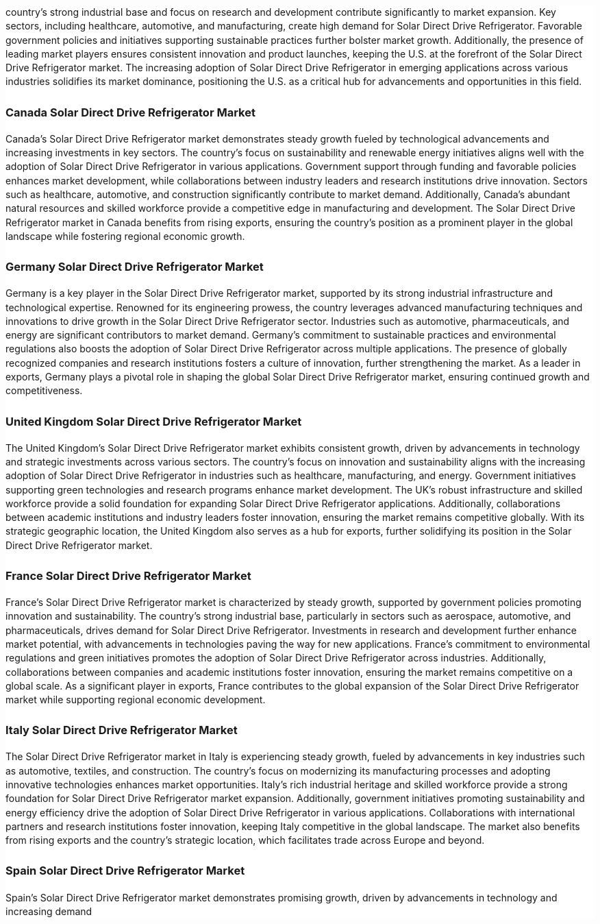 country&rsquo;s strong industrial base and focus on research and development contribute significantly to market expansion. Key sectors, including healthcare, automotive, and manufacturing, create high demand for Solar Direct Drive Refrigerator. Favorable government policies and initiatives supporting sustainable practices further bolster market growth. Additionally, the presence of leading market players ensures consistent innovation and product launches, keeping the U.S. at the forefront of the Solar Direct Drive Refrigerator market. The increasing adoption of Solar Direct Drive Refrigerator in emerging applications across various industries solidifies its market dominance, positioning the U.S. as a critical hub for advancements and opportunities in this field.</p><h3>Canada Solar Direct Drive Refrigerator Market</h3><p>Canada&rsquo;s Solar Direct Drive Refrigerator market demonstrates steady growth fueled by technological advancements and increasing investments in key sectors. The country&rsquo;s focus on sustainability and renewable energy initiatives aligns well with the adoption of Solar Direct Drive Refrigerator in various applications. Government support through funding and favorable policies enhances market development, while collaborations between industry leaders and research institutions drive innovation. Sectors such as healthcare, automotive, and construction significantly contribute to market demand. Additionally, Canada&rsquo;s abundant natural resources and skilled workforce provide a competitive edge in manufacturing and development. The Solar Direct Drive Refrigerator market in Canada benefits from rising exports, ensuring the country&rsquo;s position as a prominent player in the global landscape while fostering regional economic growth.</p><h3>Germany Solar Direct Drive Refrigerator Market</h3><p>Germany is a key player in the Solar Direct Drive Refrigerator market, supported by its strong industrial infrastructure and technological expertise. Renowned for its engineering prowess, the country leverages advanced manufacturing techniques and innovations to drive growth in the Solar Direct Drive Refrigerator sector. Industries such as automotive, pharmaceuticals, and energy are significant contributors to market demand. Germany&rsquo;s commitment to sustainable practices and environmental regulations also boosts the adoption of Solar Direct Drive Refrigerator across multiple applications. The presence of globally recognized companies and research institutions fosters a culture of innovation, further strengthening the market. As a leader in exports, Germany plays a pivotal role in shaping the global Solar Direct Drive Refrigerator market, ensuring continued growth and competitiveness.</p><h3>United Kingdom Solar Direct Drive Refrigerator Market</h3><p>The United Kingdom&rsquo;s Solar Direct Drive Refrigerator market exhibits consistent growth, driven by advancements in technology and strategic investments across various sectors. The country&rsquo;s focus on innovation and sustainability aligns with the increasing adoption of Solar Direct Drive Refrigerator in industries such as healthcare, manufacturing, and energy. Government initiatives supporting green technologies and research programs enhance market development. The UK&rsquo;s robust infrastructure and skilled workforce provide a solid foundation for expanding Solar Direct Drive Refrigerator applications. Additionally, collaborations between academic institutions and industry leaders foster innovation, ensuring the market remains competitive globally. With its strategic geographic location, the United Kingdom also serves as a hub for exports, further solidifying its position in the Solar Direct Drive Refrigerator market.</p><h3>France Solar Direct Drive Refrigerator Market</h3><p>France&rsquo;s Solar Direct Drive Refrigerator market is characterized by steady growth, supported by government policies promoting innovation and sustainability. The country&rsquo;s strong industrial base, particularly in sectors such as aerospace, automotive, and pharmaceuticals, drives demand for Solar Direct Drive Refrigerator. Investments in research and development further enhance market potential, with advancements in technologies paving the way for new applications. France&rsquo;s commitment to environmental regulations and green initiatives promotes the adoption of Solar Direct Drive Refrigerator across industries. Additionally, collaborations between companies and academic institutions foster innovation, ensuring the market remains competitive on a global scale. As a significant player in exports, France contributes to the global expansion of the Solar Direct Drive Refrigerator market while supporting regional economic development.</p><h3>Italy Solar Direct Drive Refrigerator Market</h3><p>The Solar Direct Drive Refrigerator market in Italy is experiencing steady growth, fueled by advancements in key industries such as automotive, textiles, and construction. The country&rsquo;s focus on modernizing its manufacturing processes and adopting innovative technologies enhances market opportunities. Italy&rsquo;s rich industrial heritage and skilled workforce provide a strong foundation for Solar Direct Drive Refrigerator market expansion. Additionally, government initiatives promoting sustainability and energy efficiency drive the adoption of Solar Direct Drive Refrigerator in various applications. Collaborations with international partners and research institutions foster innovation, keeping Italy competitive in the global landscape. The market also benefits from rising exports and the country&rsquo;s strategic location, which facilitates trade across Europe and beyond.</p><h3>Spain Solar Direct Drive Refrigerator Market</h3><p>Spain&rsquo;s Solar Direct Drive Refrigerator market demonstrates promising growth, driven by advancements in technology and increasing demand
